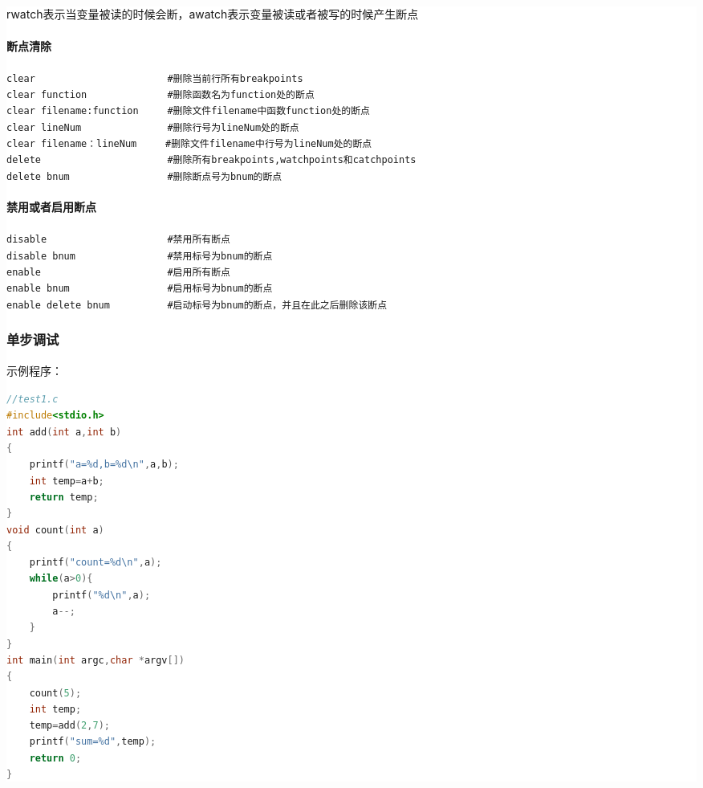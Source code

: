 rwatch表示当变量被读的时候会断，awatch表示变量被读或者被写的时候产生断点

#### 断点清除

```
clear                       #删除当前行所有breakpoints
clear function              #删除函数名为function处的断点
clear filename:function     #删除文件filename中函数function处的断点
clear lineNum               #删除行号为lineNum处的断点
clear filename：lineNum     #删除文件filename中行号为lineNum处的断点
delete                      #删除所有breakpoints,watchpoints和catchpoints
delete bnum                 #删除断点号为bnum的断点
```

#### 禁用或者启用断点

```
disable                     #禁用所有断点
disable bnum                #禁用标号为bnum的断点
enable                      #启用所有断点
enable bnum                 #启用标号为bnum的断点
enable delete bnum          #启动标号为bnum的断点，并且在此之后删除该断点
```

### 单步调试

示例程序：

```c
//test1.c
#include<stdio.h>
int add(int a,int b)
{
    printf("a=%d,b=%d\n",a,b);
    int temp=a+b;
    return temp;
}
void count(int a)
{
    printf("count=%d\n",a);
    while(a>0){
        printf("%d\n",a);
        a--;
    }
}
int main(int argc,char *argv[])
{
    count(5);
    int temp;
    temp=add(2,7);
    printf("sum=%d",temp);
    return 0;
}
```

